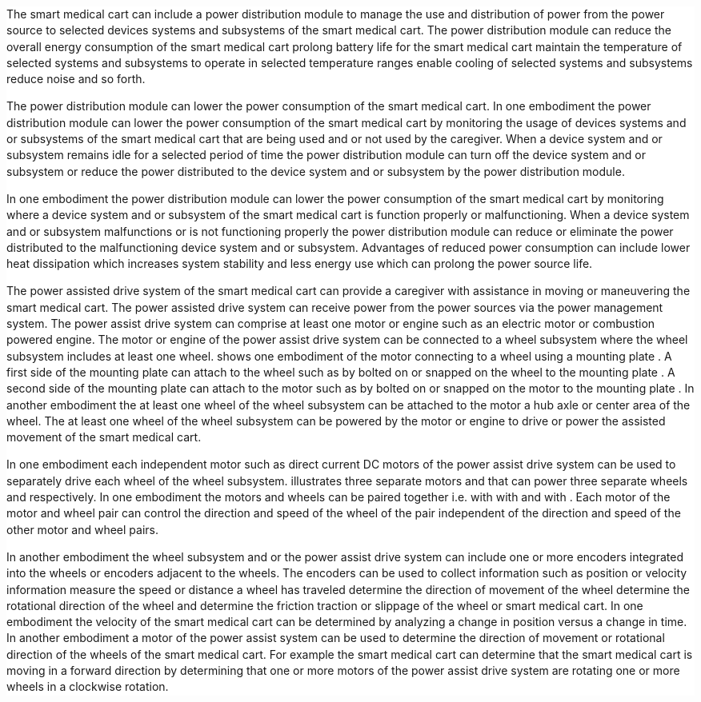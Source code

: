 The smart medical cart can include a power distribution module to manage the use and distribution of power from the power source to selected devices systems and subsystems of the smart medical cart. The power distribution module can reduce the overall energy consumption of the smart medical cart prolong battery life for the smart medical cart maintain the temperature of selected systems and subsystems to operate in selected temperature ranges enable cooling of selected systems and subsystems reduce noise and so forth.

The power distribution module can lower the power consumption of the smart medical cart. In one embodiment the power distribution module can lower the power consumption of the smart medical cart by monitoring the usage of devices systems and or subsystems of the smart medical cart that are being used and or not used by the caregiver. When a device system and or subsystem remains idle for a selected period of time the power distribution module can turn off the device system and or subsystem or reduce the power distributed to the device system and or subsystem by the power distribution module.

In one embodiment the power distribution module can lower the power consumption of the smart medical cart by monitoring where a device system and or subsystem of the smart medical cart is function properly or malfunctioning. When a device system and or subsystem malfunctions or is not functioning properly the power distribution module can reduce or eliminate the power distributed to the malfunctioning device system and or subsystem. Advantages of reduced power consumption can include lower heat dissipation which increases system stability and less energy use which can prolong the power source life.

The power assisted drive system of the smart medical cart can provide a caregiver with assistance in moving or maneuvering the smart medical cart. The power assisted drive system can receive power from the power sources via the power management system. The power assist drive system can comprise at least one motor or engine such as an electric motor or combustion powered engine. The motor or engine of the power assist drive system can be connected to a wheel subsystem where the wheel subsystem includes at least one wheel. shows one embodiment of the motor connecting to a wheel using a mounting plate . A first side of the mounting plate can attach to the wheel such as by bolted on or snapped on the wheel to the mounting plate . A second side of the mounting plate can attach to the motor such as by bolted on or snapped on the motor to the mounting plate . In another embodiment the at least one wheel of the wheel subsystem can be attached to the motor a hub axle or center area of the wheel. The at least one wheel of the wheel subsystem can be powered by the motor or engine to drive or power the assisted movement of the smart medical cart.

In one embodiment each independent motor such as direct current DC motors of the power assist drive system can be used to separately drive each wheel of the wheel subsystem. illustrates three separate motors and that can power three separate wheels and respectively. In one embodiment the motors and wheels can be paired together i.e. with with and with . Each motor of the motor and wheel pair can control the direction and speed of the wheel of the pair independent of the direction and speed of the other motor and wheel pairs.

In another embodiment the wheel subsystem and or the power assist drive system can include one or more encoders integrated into the wheels or encoders adjacent to the wheels. The encoders can be used to collect information such as position or velocity information measure the speed or distance a wheel has traveled determine the direction of movement of the wheel determine the rotational direction of the wheel and determine the friction traction or slippage of the wheel or smart medical cart. In one embodiment the velocity of the smart medical cart can be determined by analyzing a change in position versus a change in time. In another embodiment a motor of the power assist system can be used to determine the direction of movement or rotational direction of the wheels of the smart medical cart. For example the smart medical cart can determine that the smart medical cart is moving in a forward direction by determining that one or more motors of the power assist drive system are rotating one or more wheels in a clockwise rotation.
